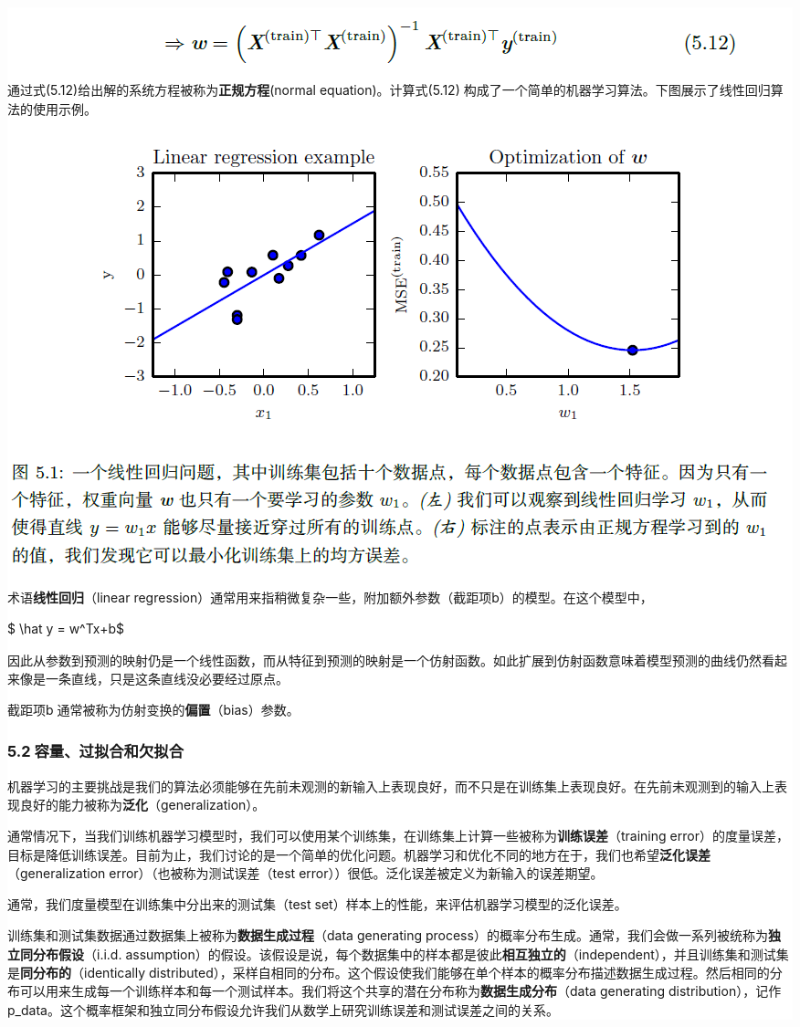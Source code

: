 ![MSE2](img/MSE2.png)

通过式(5.12)给出解的系统方程被称为**正规方程**(normal equation)。计算式(5.12) 构成了一个简单的机器学习算法。下图展示了线性回归算法的使用示例。

![img5.1](img/img5.1.png)

术语**线性回归**（linear regression）通常用来指稍微复杂一些，附加额外参数（截距项b）的模型。在这个模型中，

$ \hat y = w^Tx+b$

因此从参数到预测的映射仍是一个线性函数，而从特征到预测的映射是一个仿射函数。如此扩展到仿射函数意味着模型预测的曲线仍然看起来像是一条直线，只是这条直线没必要经过原点。

截距项b 通常被称为仿射变换的**偏置**（bias）参数。

### 5.2 容量、过拟合和欠拟合

机器学习的主要挑战是我们的算法必须能够在先前未观测的新输入上表现良好，而不只是在训练集上表现良好。在先前未观测到的输入上表现良好的能力被称为**泛化**（generalization）。

通常情况下，当我们训练机器学习模型时，我们可以使用某个训练集，在训练集上计算一些被称为**训练误差**（training error）的度量误差，目标是降低训练误差。目前为止，我们讨论的是一个简单的优化问题。机器学习和优化不同的地方在于，我们也希望**泛化误差**（generalization error）（也被称为测试误差（test error））很低。泛化误差被定义为新输入的误差期望。

通常，我们度量模型在训练集中分出来的测试集（test set）样本上的性能，来评估机器学习模型的泛化误差。

训练集和测试集数据通过数据集上被称为**数据生成过程**（data generating process）的概率分布生成。通常，我们会做一系列被统称为**独立同分布假设**（i.i.d. assumption）的假设。该假设是说，每个数据集中的样本都是彼此**相互独立的**（independent），并且训练集和测试集是**同分布的**（identically distributed），采样自相同的分布。这个假设使我们能够在单个样本的概率分布描述数据生成过程。然后相同的分布可以用来生成每一个训练样本和每一个测试样本。我们将这个共享的潜在分布称为**数据生成分布**（data generating distribution），记作p_data。这个概率框架和独立同分布假设允许我们从数学上研究训练误差和测试误差之间的关系。

